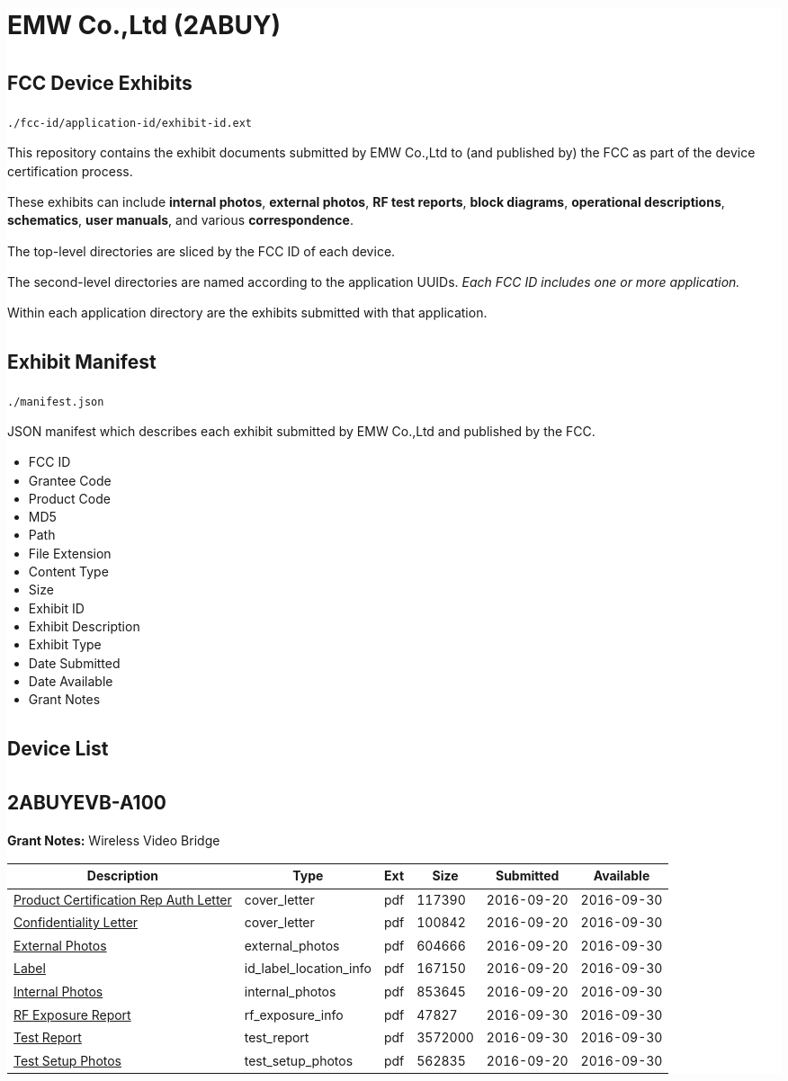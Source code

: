 # EMW Co.,Ltd (2ABUY)
## FCC Device Exhibits

```
./fcc-id/application-id/exhibit-id.ext
```

This repository contains the exhibit documents submitted by EMW Co.,Ltd to (and published by) the FCC as part of the device certification process.

These exhibits can include **internal photos**, **external photos**, **RF test reports**, **block diagrams**, **operational descriptions**, **schematics**, **user manuals**, and various **correspondence**.

The top-level directories are sliced by the FCC ID of each device.

The second-level directories are named according to the application UUIDs. *Each FCC ID includes one or more application.*

Within each application directory are the exhibits submitted with that application. 

## Exhibit Manifest

```
./manifest.json
```

JSON manifest which describes each exhibit submitted by EMW Co.,Ltd and published by the FCC.

- FCC ID
- Grantee Code
- Product Code
- MD5
- Path
- File Extension
- Content Type
- Size
- Exhibit ID
- Exhibit Description
- Exhibit Type
- Date Submitted
- Date Available
- Grant Notes

## Device List
## 2ABUYEVB-A100
**Grant Notes:** Wireless Video Bridge

| Description | Type | Ext | Size | Submitted | Available |
| ----------- | ---- | --- | ---- | --------- | --------- |
| [Product Certification Rep Auth Letter](2ABUYEVB-A100/596bc67027f4b2f1849a2167d12d3ebe/3140307.pdf) | cover_letter | pdf | 117390 | 2016-09-20 | 2016-09-30 |
| [Confidentiality Letter](2ABUYEVB-A100/596bc67027f4b2f1849a2167d12d3ebe/3140308.pdf) | cover_letter | pdf | 100842 | 2016-09-20 | 2016-09-30 |
| [External Photos](2ABUYEVB-A100/596bc67027f4b2f1849a2167d12d3ebe/3140316.pdf) | external_photos | pdf | 604666 | 2016-09-20 | 2016-09-30 |
| [Label](2ABUYEVB-A100/596bc67027f4b2f1849a2167d12d3ebe/3140318.pdf) | id_label_location_info | pdf | 167150 | 2016-09-20 | 2016-09-30 |
| [Internal Photos](2ABUYEVB-A100/596bc67027f4b2f1849a2167d12d3ebe/3140317.pdf) | internal_photos | pdf | 853645 | 2016-09-20 | 2016-09-30 |
| [RF Exposure Report](2ABUYEVB-A100/596bc67027f4b2f1849a2167d12d3ebe/3153399.pdf) | rf_exposure_info | pdf | 47827 | 2016-09-30 | 2016-09-30 |
| [Test Report](2ABUYEVB-A100/596bc67027f4b2f1849a2167d12d3ebe/3153398.pdf) | test_report | pdf | 3572000 | 2016-09-30 | 2016-09-30 |
| [Test Setup Photos](2ABUYEVB-A100/596bc67027f4b2f1849a2167d12d3ebe/3140315.pdf) | test_setup_photos | pdf | 562835 | 2016-09-20 | 2016-09-30 |